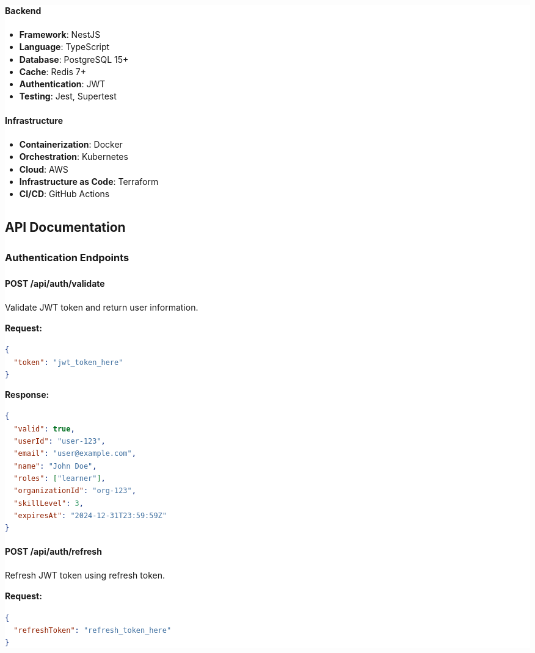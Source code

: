 #### Backend
- **Framework**: NestJS
- **Language**: TypeScript
- **Database**: PostgreSQL 15+
- **Cache**: Redis 7+
- **Authentication**: JWT
- **Testing**: Jest, Supertest

#### Infrastructure
- **Containerization**: Docker
- **Orchestration**: Kubernetes
- **Cloud**: AWS
- **Infrastructure as Code**: Terraform
- **CI/CD**: GitHub Actions

## API Documentation

### Authentication Endpoints

#### POST /api/auth/validate
Validate JWT token and return user information.

**Request:**
```json
{
  "token": "jwt_token_here"
}
```

**Response:**
```json
{
  "valid": true,
  "userId": "user-123",
  "email": "user@example.com",
  "name": "John Doe",
  "roles": ["learner"],
  "organizationId": "org-123",
  "skillLevel": 3,
  "expiresAt": "2024-12-31T23:59:59Z"
}
```

#### POST /api/auth/refresh
Refresh JWT token using refresh token.

**Request:**
```json
{
  "refreshToken": "refresh_token_here"
}
```
